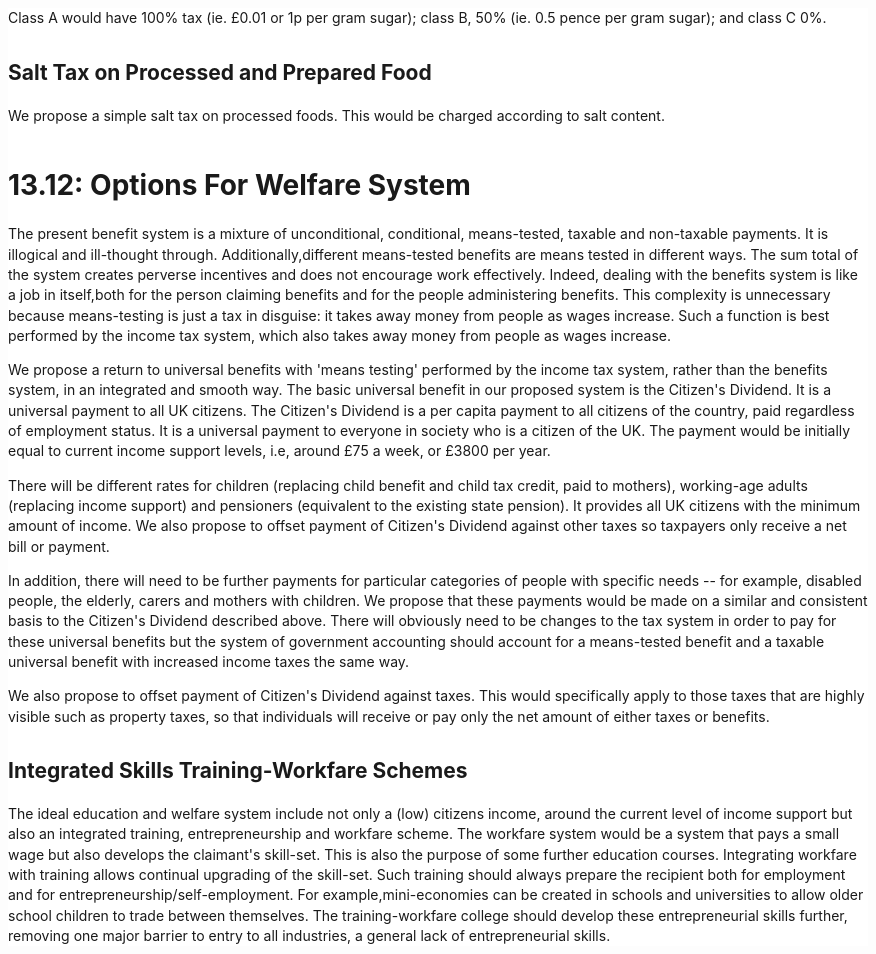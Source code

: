 Class A would have 100% tax (ie. £0.01 or 1p per gram sugar); class B, 50%  (ie. 0.5 pence per gram sugar); and class C 0%.

## Salt Tax on Processed and Prepared Food

We propose a simple salt tax on processed foods. This would be charged according to salt content.


# 13.12: Options For Welfare System

The present benefit system is a mixture of unconditional, conditional, means-tested, taxable and non-taxable payments. It is illogical and ill-thought through. Additionally,different means-tested benefits are means tested in different ways. The sum total of the system creates perverse incentives and does not encourage work effectively. Indeed, dealing with the benefits system is like a job in itself,both for the person claiming benefits and for the people administering benefits. This complexity is unnecessary because means-testing is just a tax in disguise: it takes away money from people as wages increase. Such a function is best performed by the income tax system, which also takes away money from people as wages increase. 

We propose a return to universal benefits with 'means testing' performed by the income tax system, rather than the benefits system, in an integrated and smooth way. The basic universal benefit in our proposed system is the Citizen's Dividend. It is a universal payment to all UK citizens. The Citizen's Dividend is a per capita payment to all citizens of the country, paid regardless of employment status. It is a universal payment to everyone in society who is a citizen of the UK. The payment would be initially equal to current income support levels, i.e, around £75 a week, or £3800 per year. 

There will be different rates for children (replacing child benefit and child tax credit, paid to mothers), working-age adults (replacing income support) and pensioners (equivalent to the existing state pension). It provides all UK citizens with the minimum amount of income. We also propose to offset payment of Citizen's Dividend against other taxes so taxpayers only receive a net bill or payment.

In addition, there will need to be further payments for particular categories of people with specific needs -- for example, disabled people, the elderly, carers and mothers with children. We propose that these payments would be made on a similar and consistent basis to the Citizen's Dividend described above. There will obviously need to be changes to the tax system in order to pay for these universal benefits but the system of government accounting should account for a means-tested benefit and a taxable universal benefit with increased income taxes the same way.

We also propose to offset payment of Citizen's Dividend against taxes. This would specifically apply to those taxes that are highly visible such as property taxes, so that individuals will receive or pay only the net amount of either taxes or benefits. 

## Integrated Skills Training-Workfare Schemes

The ideal education and welfare system include not only a (low) citizens income, around the current level of income support but also an integrated training, entrepreneurship and workfare scheme. The workfare system would be a system that pays a small wage but also develops the claimant's skill-set. This is also the purpose of some further education courses. Integrating workfare with training allows continual upgrading of the skill-set. Such training should always prepare the recipient both for employment and for entrepreneurship/self-employment. For example,mini-economies can be created in schools and universities to allow older school children to trade between themselves. The training-workfare college should develop these entrepreneurial skills further, removing one major barrier to entry to all industries, a general lack of entrepreneurial skills.
